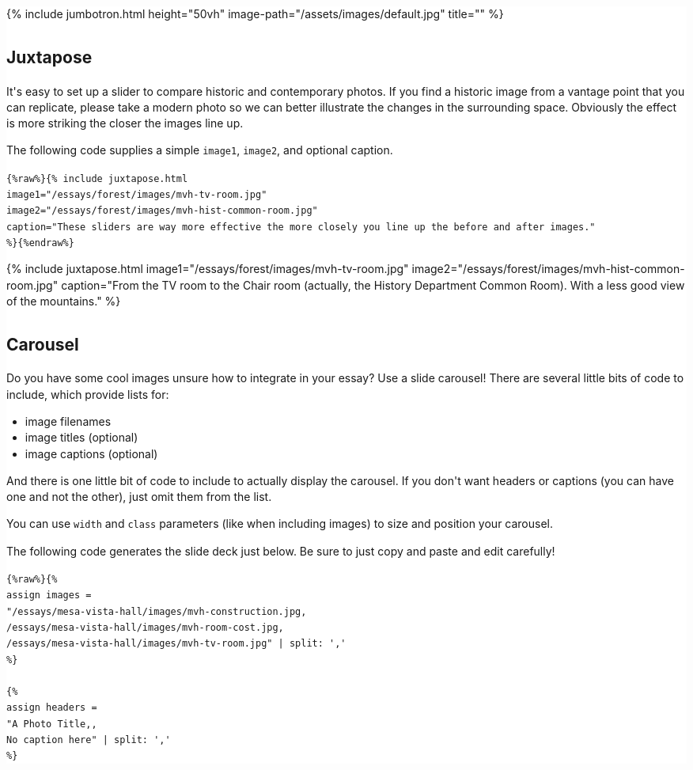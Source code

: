 
{% include jumbotron.html
  height="50vh"
  image-path="/assets/images/default.jpg"
  title=""
%}



## Juxtapose
It's easy to set up a slider to compare historic and contemporary photos. If you find a historic image from a vantage point that you can replicate, please take a modern photo so we can better illustrate the changes in the surrounding space. Obviously the effect is more striking the closer the images line up.

The following code supplies a simple `image1`, `image2`, and optional caption.


```
{%raw%}{% include juxtapose.html
image1="/essays/forest/images/mvh-tv-room.jpg"
image2="/essays/forest/images/mvh-hist-common-room.jpg"
caption="These sliders are way more effective the more closely you line up the before and after images."
%}{%endraw%}
```



{% include juxtapose.html
image1="/essays/forest/images/mvh-tv-room.jpg"
image2="/essays/forest/images/mvh-hist-common-room.jpg"
caption="From the TV room to the Chair room (actually, the History Department Common Room). With a less good view of the mountains."
%}





## Carousel
Do you have some cool images unsure how to integrate in your essay? Use a slide carousel! There are several little bits of code to include, which provide lists for:
- image filenames
- image titles (optional)
- image captions (optional)

And there is one little bit of code to include to actually display the carousel. If you don't want headers or captions (you can have one and not the other), just omit them from the list.

You can use `width` and `class` parameters (like when including images) to size and position your carousel. 

The following code generates the slide deck just below. Be sure to just copy and paste and edit carefully!

```
{%raw%}{% 
assign images = 
"/essays/mesa-vista-hall/images/mvh-construction.jpg,
/essays/mesa-vista-hall/images/mvh-room-cost.jpg,
/essays/mesa-vista-hall/images/mvh-tv-room.jpg" | split: ','
%}

{% 
assign headers = 
"A Photo Title,,
No caption here" | split: ','
%}

```